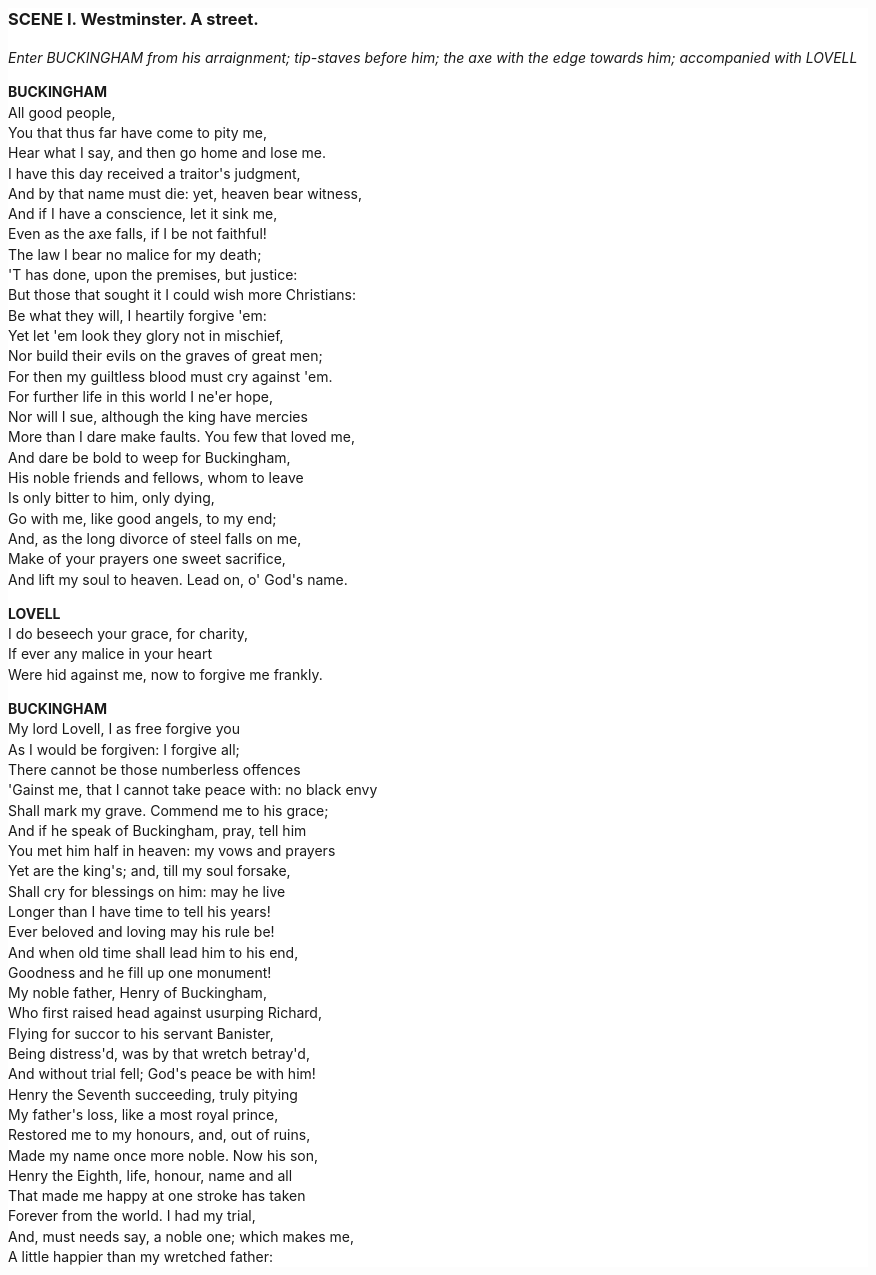 ### SCENE I. Westminster. A street.

*Enter BUCKINGHAM from his arraignment; tip-staves before
him; the axe with the edge towards him; accompanied with
LOVELL*

**BUCKINGHAM**  
All good people,  
You that thus far have come to pity me,  
Hear what I say, and then go home and lose me.  
I have this day received a traitor's judgment,  
And by that name must die: yet, heaven bear witness,  
And if I have a conscience, let it sink me,  
Even as the axe falls, if I be not faithful!  
The law I bear no malice for my death;  
'T has done, upon the premises, but justice:  
But those that sought it I could wish more Christians:  
Be what they will, I heartily forgive 'em:  
Yet let 'em look they glory not in mischief,  
Nor build their evils on the graves of great men;  
For then my guiltless blood must cry against 'em.  
For further life in this world I ne'er hope,  
Nor will I sue, although the king have mercies  
More than I dare make faults. You few that loved me,  
And dare be bold to weep for Buckingham,  
His noble friends and fellows, whom to leave  
Is only bitter to him, only dying,  
Go with me, like good angels, to my end;  
And, as the long divorce of steel falls on me,  
Make of your prayers one sweet sacrifice,  
And lift my soul to heaven. Lead on, o' God's name.

**LOVELL**  
I do beseech your grace, for charity,  
If ever any malice in your heart  
Were hid against me, now to forgive me frankly.

**BUCKINGHAM**  
My lord Lovell, I as free forgive you  
As I would be forgiven: I forgive all;  
There cannot be those numberless offences  
'Gainst me, that I cannot take peace with: no black envy  
Shall mark my grave. Commend me to his grace;  
And if he speak of Buckingham, pray, tell him  
You met him half in heaven: my vows and prayers  
Yet are the king's; and, till my soul forsake,  
Shall cry for blessings on him: may he live  
Longer than I have time to tell his years!  
Ever beloved and loving may his rule be!  
And when old time shall lead him to his end,  
Goodness and he fill up one monument!  
My noble father, Henry of Buckingham,  
Who first raised head against usurping Richard,  
Flying for succor to his servant Banister,  
Being distress'd, was by that wretch betray'd,  
And without trial fell; God's peace be with him!  
Henry the Seventh succeeding, truly pitying  
My father's loss, like a most royal prince,  
Restored me to my honours, and, out of ruins,  
Made my name once more noble. Now his son,  
Henry the Eighth, life, honour, name and all  
That made me happy at one stroke has taken  
Forever from the world. I had my trial,  
And, must needs say, a noble one; which makes me,  
A little happier than my wretched father:  